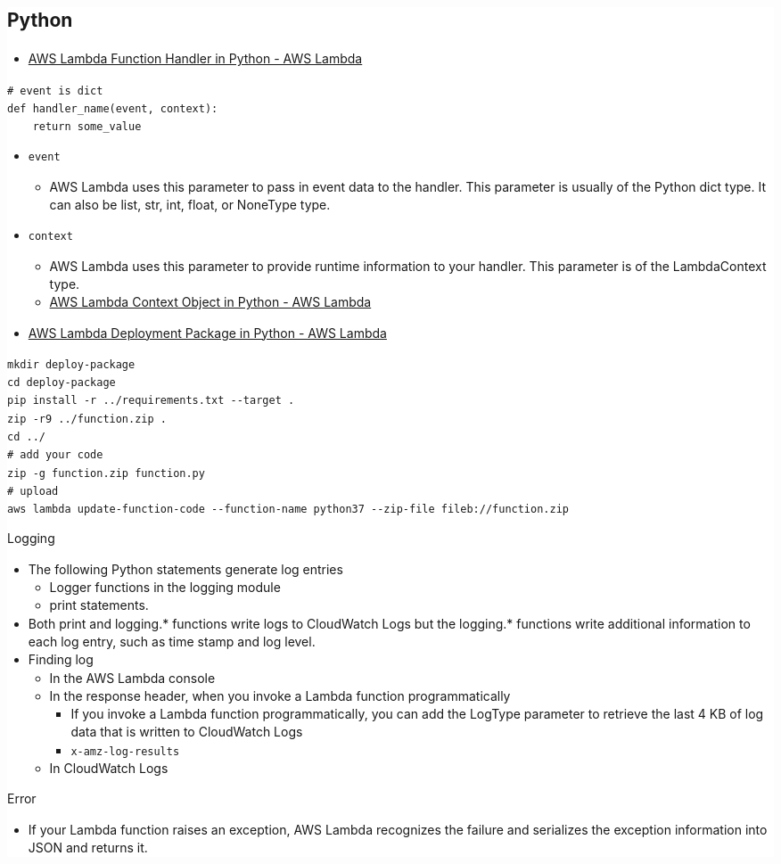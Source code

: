 ## Python
* [AWS Lambda Function Handler in Python \- AWS Lambda](https://docs.aws.amazon.com/lambda/latest/dg/python-programming-model-handler-types.html)

```
# event is dict
def handler_name(event, context):
    return some_value
```

* `event`
    * AWS Lambda uses this parameter to pass in event data to the handler. This parameter is usually of the Python dict type. It can also be list, str, int, float, or NoneType type.
* `context`
    * AWS Lambda uses this parameter to provide runtime information to your handler. This parameter is of the LambdaContext type.
    * [AWS Lambda Context Object in Python \- AWS Lambda](https://docs.aws.amazon.com/lambda/latest/dg/python-context-object.html)

* [AWS Lambda Deployment Package in Python \- AWS Lambda](https://docs.aws.amazon.com/lambda/latest/dg/lambda-python-how-to-create-deployment-package.html)


```
mkdir deploy-package
cd deploy-package
pip install -r ../requirements.txt --target .
zip -r9 ../function.zip .
cd ../
# add your code
zip -g function.zip function.py
# upload
aws lambda update-function-code --function-name python37 --zip-file fileb://function.zip
```

Logging

* The following Python statements generate log entries
    * Logger functions in the logging module 
    * print statements.
* Both print and logging.* functions write logs to CloudWatch Logs but the logging.* functions write additional information to each log entry, such as time stamp and log level.
* Finding log
    * In the AWS Lambda console
    * In the response header, when you invoke a Lambda function programmatically
        * If you invoke a Lambda function programmatically, you can add the LogType parameter to retrieve the last 4 KB of log data that is written to CloudWatch Logs
        * `x-amz-log-results`
    * In CloudWatch Logs

Error

* If your Lambda function raises an exception, AWS Lambda recognizes the failure and serializes the exception information into JSON and returns it.
